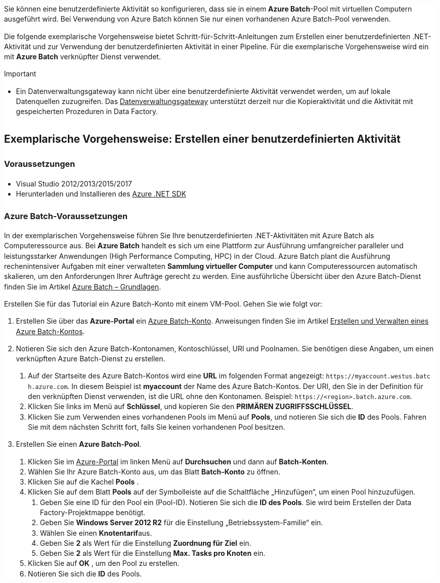 Sie können eine benutzerdefinierte Aktivität so konfigurieren, dass sie in einem **Azure Batch**-Pool mit virtuellen Computern ausgeführt wird. Bei Verwendung von Azure Batch können Sie nur einen vorhandenen Azure Batch-Pool verwenden.

Die folgende exemplarische Vorgehensweise bietet Schritt-für-Schritt-Anleitungen zum Erstellen einer benutzerdefinierten .NET-Aktivität und zur Verwendung der benutzerdefinierten Aktivität in einer Pipeline. Für die exemplarische Vorgehensweise wird ein mit **Azure Batch** verknüpfter Dienst verwendet.

> [!IMPORTANT]
> - Ein Datenverwaltungsgateway kann nicht über eine benutzerdefinierte Aktivität verwendet werden, um auf lokale Datenquellen zuzugreifen. Das [Datenverwaltungsgateway](data-factory-data-management-gateway.md) unterstützt derzeit nur die Kopieraktivität und die Aktivität mit gespeicherten Prozeduren in Data Factory.

## <a name="walkthrough-create-a-custom-activity"></a>Exemplarische Vorgehensweise: Erstellen einer benutzerdefinierten Aktivität
### <a name="prerequisites"></a>Voraussetzungen
* Visual Studio 2012/2013/2015/2017
* Herunterladen und Installieren des [Azure .NET SDK](https://azure.microsoft.com/downloads/)

### <a name="azure-batch-prerequisites"></a>Azure Batch-Voraussetzungen
In der exemplarischen Vorgehensweise führen Sie Ihre benutzerdefinierten .NET-Aktivitäten mit Azure Batch als Computeressource aus. Bei **Azure Batch** handelt es sich um eine Plattform zur Ausführung umfangreicher paralleler und leistungsstarker Anwendungen (High Performance Computing, HPC) in der Cloud. Azure Batch plant die Ausführung rechenintensiver Aufgaben mit einer verwalteten **Sammlung virtueller Computer** und kann Computeressourcen automatisch skalieren, um den Anforderungen Ihrer Aufträge gerecht zu werden. Eine ausführliche Übersicht über den Azure Batch-Dienst finden Sie im Artikel [Azure Batch – Grundlagen][batch-technical-overview].

Erstellen Sie für das Tutorial ein Azure Batch-Konto mit einem VM-Pool. Gehen Sie wie folgt vor:

1. Erstellen Sie über das **Azure-Portal** ein [Azure Batch-Konto](https://portal.azure.com). Anweisungen finden Sie im Artikel [Erstellen und Verwalten eines Azure Batch-Kontos][batch-create-account].
2. Notieren Sie sich den Azure Batch-Kontonamen, Kontoschlüssel, URI und Poolnamen. Sie benötigen diese Angaben, um einen verknüpften Azure Batch-Dienst zu erstellen.
    1. Auf der Startseite des Azure Batch-Kontos wird eine **URL** im folgenden Format angezeigt: `https://myaccount.westus.batch.azure.com`. In diesem Beispiel ist **myaccount** der Name des Azure Batch-Kontos. Der URI, den Sie in der Definition für den verknüpften Dienst verwenden, ist die URL ohne den Kontonamen. Beispiel: `https://<region>.batch.azure.com`.
    2. Klicken Sie links im Menü auf **Schlüssel**, und kopieren Sie den **PRIMÄREN ZUGRIFFSSCHLÜSSEL**.
    3. Klicken Sie zum Verwenden eines vorhandenen Pools im Menü auf **Pools**, und notieren Sie sich die **ID** des Pools. Fahren Sie mit dem nächsten Schritt fort, falls Sie keinen vorhandenen Pool besitzen.
2. Erstellen Sie einen **Azure Batch-Pool**.

   1. Klicken Sie im [Azure-Portal](https://portal.azure.com) im linken Menü auf **Durchsuchen** und dann auf **Batch-Konten**.
   2. Wählen Sie Ihr Azure Batch-Konto aus, um das Blatt **Batch-Konto** zu öffnen.
   3. Klicken Sie auf die Kachel **Pools** .
   4. Klicken Sie auf dem Blatt **Pools** auf der Symbolleiste auf die Schaltfläche „Hinzufügen“, um einen Pool hinzuzufügen.
      1. Geben Sie eine ID für den Pool ein (Pool-ID). Notieren Sie sich die **ID des Pools**. Sie wird beim Erstellen der Data Factory-Projektmappe benötigt.
      2. Geben Sie **Windows Server 2012 R2** für die Einstellung „Betriebssystem-Familie“ ein.
      3. Wählen Sie einen **Knotentarif**aus.
      4. Geben Sie **2** als Wert für die Einstellung **Zuordnung für Ziel** ein.
      5. Geben Sie **2** als Wert für die Einstellung **Max. Tasks pro Knoten** ein.
   5. Klicken Sie auf **OK** , um den Pool zu erstellen.
   6. Notieren Sie sich die **ID** des Pools.


[batch-net-library]: ../../batch/batch-dotnet-get-started.md
[batch-create-account]: ../../batch/batch-account-create-portal.md
[batch-technical-overview]: ../../batch/batch-technical-overview.md
[batch-get-started]: ../../batch/batch-dotnet-get-started.md
[use-custom-activities]: data-factory-use-custom-activities.md
[troubleshoot]: data-factory-troubleshoot.md
[data-factory-introduction]: data-factory-introduction.md
[azure-powershell-install]: https://github.com/Azure/azure-sdk-tools/releases
[developer-reference]: https://go.microsoft.com/fwlink/?LinkId=516908
[cmdlet-reference]: https://go.microsoft.com/fwlink/?LinkId=517456
[new-azure-batch-account]: https://msdn.microsoft.com/library/mt125880.aspx
[new-azure-batch-pool]: https://msdn.microsoft.com/library/mt125936.aspx
[azure-batch-blog]: https://blogs.technet.com/b/windowshpc/archive/2014/10/28/using-azure-powershell-to-manage-azure-batch-account.aspx
[nuget-package]: https://go.microsoft.com/fwlink/?LinkId=517478
[adf-developer-reference]: https://go.microsoft.com/fwlink/?LinkId=516908
[azure-preview-portal]: https://portal.azure.com/
[adfgetstarted]: data-factory-copy-data-from-azure-blob-storage-to-sql-database.md
[hivewalkthrough]: data-factory-data-transformation-activities.md
[image-data-factory-output-from-custom-activity]: ./media/data-factory-use-custom-activities/OutputFilesFromCustomActivity.png
[image-data-factory-download-logs-from-custom-activity]: ./media/data-factory-use-custom-activities/DownloadLogsFromCustomActivity.png